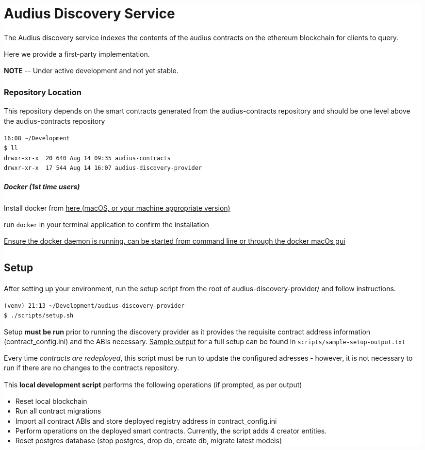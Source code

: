 # Audius Discovery Service

The Audius discovery service indexes the contents of the audius contracts on the ethereum blockchain for clients to query. 

Here we provide a first-party implementation.

**NOTE** -- Under active development and not yet stable.

### Repository Location

This repository depends on the smart contracts generated from the audius-contracts
repository and should be one level above the audius-contracts repository

```
16:08 ~/Development
$ ll
drwxr-xr-x  20 640 Aug 14 09:35 audius-contracts
drwxr-xr-x  17 544 Aug 14 16:07 audius-discovery-provider
```

##### Docker (1st time users)

Install docker from [here (macOS, or your machine appropriate version)](https://docs.docker.com/install)

run ``` docker ``` in your terminal application to confirm the installation

[Ensure the docker daemon is running, can be started from command line or through the docker macOs gui ](https://docs.docker.com/docker-for-mac/install/#install-and-run-docker-for-mac)

## Setup

After setting up your environment, run the setup script from the root of audius-discovery-provider/ and follow instructions. 

```
(venv) 21:13 ~/Development/audius-discovery-provider 
$ ./scripts/setup.sh
```

Setup **must be run** prior to running the discovery provider as it provides the requisite contract address information (contract_config.ini) and the ABIs necessary. [Sample output](scripts/sample-setup-output.txt) for a full setup can be found in ```scripts/sample-setup-output.txt```

Every time *contracts are redeployed*, this script must be run to update the configured adresses - however, it is not necessary to run if there are no changes to the contracts repository.

This **local development script** performs the following operations (if prompted, as per output)

- Reset local blockchain
- Run all contract migrations
- Import all contract ABIs and store deployed registry address in contract_config.ini
- Perform operations on the deployed smart contracts. Currently, the script adds 4 creator entities.
- Reset postgres database (stop postgres, drop db, create db, migrate latest models)
